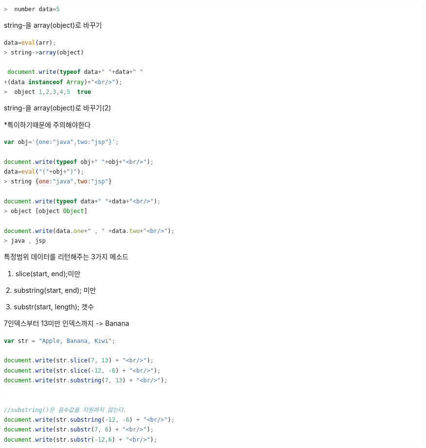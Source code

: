```javascript
>  number data=5
```



string-을 array(object)로 바꾸기

```javascript
data=eval(arr);
> string->array(object)
		 
 document.write(typeof data+" "+data+" "
+(data instanceof Array)+"<br/>");
>  object 1,2,3,4,5  true
```



string-을 array(object)로 바꾸기(2)

*특이하기때문에 주의해야한다

```javascript
var obj='{one:"java",two:"jsp"}'; 
		
document.write(typeof obj+" "+obj+"<br/>");
data=eval("("+obj+")");
> string {one:"java",two:"jsp"}

document.write(typeof data+" "+data+"<br/>");
> object [object Object]

document.write(data.one+" , " +data.two+"<br/>");  
> java , jsp
```



특정범위 데이터를 리턴해주는 3가지 메소드

1. slice(start, end);미만

​    2. substring(start, end); 미만

​     3. substr(start, length); 갯수



7인덱스부터 13미만 인덱스까지 -> Banana

```javascript
var str = "Apple, Banana, Kiwi";

document.write(str.slice(7, 13) + "<br/>");
document.write(str.slice(-12, -6) + "<br/>");
document.write(str.substring(7, 13) + "<br/>");


//substring()은 음수값을 지원하지 않는다.
document.write(str.substring(-12, -6) + "<br/>");
document.write(str.substr(7, 6) + "<br/>");
document.write(str.substr(-12,6) + "<br/>");
```
